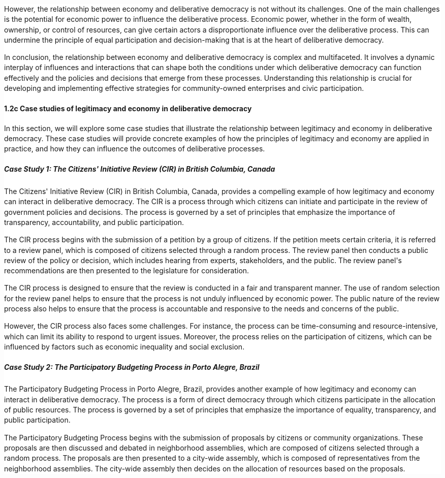 However, the relationship between economy and deliberative democracy is not without its challenges. One of the main challenges is the potential for economic power to influence the deliberative process. Economic power, whether in the form of wealth, ownership, or control of resources, can give certain actors a disproportionate influence over the deliberative process. This can undermine the principle of equal participation and decision-making that is at the heart of deliberative democracy.

In conclusion, the relationship between economy and deliberative democracy is complex and multifaceted. It involves a dynamic interplay of influences and interactions that can shape both the conditions under which deliberative democracy can function effectively and the policies and decisions that emerge from these processes. Understanding this relationship is crucial for developing and implementing effective strategies for community-owned enterprises and civic participation.

#### 1.2c Case studies of legitimacy and economy in deliberative democracy

In this section, we will explore some case studies that illustrate the relationship between legitimacy and economy in deliberative democracy. These case studies will provide concrete examples of how the principles of legitimacy and economy are applied in practice, and how they can influence the outcomes of deliberative processes.

##### Case Study 1: The Citizens' Initiative Review (CIR) in British Columbia, Canada

The Citizens' Initiative Review (CIR) in British Columbia, Canada, provides a compelling example of how legitimacy and economy can interact in deliberative democracy. The CIR is a process through which citizens can initiate and participate in the review of government policies and decisions. The process is governed by a set of principles that emphasize the importance of transparency, accountability, and public participation.

The CIR process begins with the submission of a petition by a group of citizens. If the petition meets certain criteria, it is referred to a review panel, which is composed of citizens selected through a random process. The review panel then conducts a public review of the policy or decision, which includes hearing from experts, stakeholders, and the public. The review panel's recommendations are then presented to the legislature for consideration.

The CIR process is designed to ensure that the review is conducted in a fair and transparent manner. The use of random selection for the review panel helps to ensure that the process is not unduly influenced by economic power. The public nature of the review process also helps to ensure that the process is accountable and responsive to the needs and concerns of the public.

However, the CIR process also faces some challenges. For instance, the process can be time-consuming and resource-intensive, which can limit its ability to respond to urgent issues. Moreover, the process relies on the participation of citizens, which can be influenced by factors such as economic inequality and social exclusion.

##### Case Study 2: The Participatory Budgeting Process in Porto Alegre, Brazil

The Participatory Budgeting Process in Porto Alegre, Brazil, provides another example of how legitimacy and economy can interact in deliberative democracy. The process is a form of direct democracy through which citizens participate in the allocation of public resources. The process is governed by a set of principles that emphasize the importance of equality, transparency, and public participation.

The Participatory Budgeting Process begins with the submission of proposals by citizens or community organizations. These proposals are then discussed and debated in neighborhood assemblies, which are composed of citizens selected through a random process. The proposals are then presented to a city-wide assembly, which is composed of representatives from the neighborhood assemblies. The city-wide assembly then decides on the allocation of resources based on the proposals.
